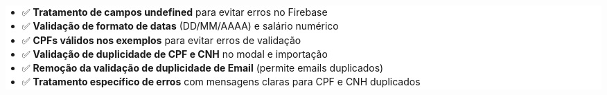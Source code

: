 - ✅ **Tratamento de campos undefined** para evitar erros no Firebase
- ✅ **Validação de formato de datas** (DD/MM/AAAA) e salário numérico
- ✅ **CPFs válidos nos exemplos** para evitar erros de validação
- ✅ **Validação de duplicidade de CPF e CNH** no modal e importação
- ✅ **Remoção da validação de duplicidade de Email** (permite emails duplicados)
- ✅ **Tratamento específico de erros** com mensagens claras para CPF e CNH duplicados
